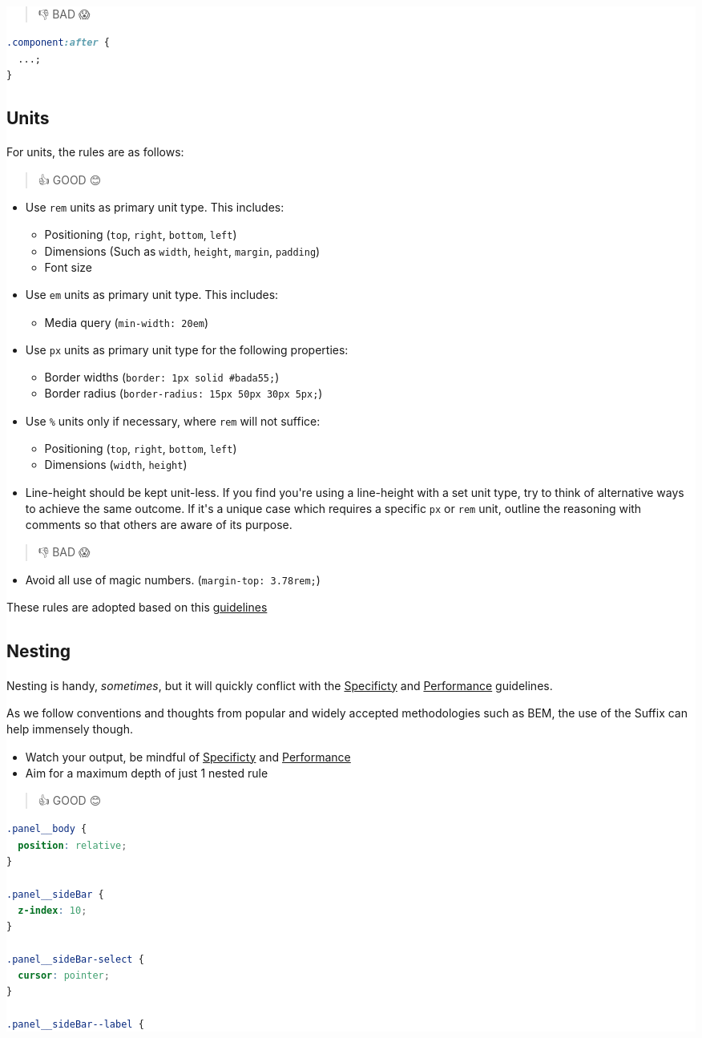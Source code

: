 ```css
```

> 👎 BAD 😱

```css
.component:after {
  ...;
}
```

## Units

For units, the rules are as follows:

> 👍 GOOD 😊

- Use `rem` units as primary unit type. This includes:
  - Positioning (`top`, `right`, `bottom`, `left`)
  - Dimensions (Such as `width`, `height`, `margin`, `padding`)
  - Font size
- Use `em` units as primary unit type. This includes:
  - Media query (`min-width: 20em`)
- Use `px` units as primary unit type for the following properties:
  - Border widths (`border: 1px solid #bada55;`)
  - Border radius (`border-radius: 15px 50px 30px 5px;`)
- Use `%` units only if necessary, where `rem` will not suffice:
  - Positioning (`top`, `right`, `bottom`, `left`)
  - Dimensions (`width`, `height`)
  
- Line-height should be kept unit-less. If you find you're using a line-height
  with a set unit type, try to think of alternative ways to achieve the same outcome.
  If it's a unique case which requires a specific `px` or `rem` unit, outline the
  reasoning with comments so that others are aware of its purpose.

> 👎 BAD 😱

- Avoid all use of magic numbers. (`margin-top: 3.78rem;`)

These rules are adopted based on this [guidelines](https://medium.com/@kilgarenone/in-short-when-to-use-px-em-and-rem-b2de94e1b829)

## Nesting

Nesting is handy, _sometimes_, but it will quickly conflict with the [Specificty](#specificity) and [Performance](#performance) guidelines.

As we follow conventions and thoughts from popular and widely accepted
methodologies such as BEM, the use of the Suffix can help immensely though.

- Watch your output, be mindful of [Specificty](#specificity) and
  [Performance](#performance)
- Aim for a maximum depth of just 1 nested rule

> 👍 GOOD 😊

```css
.panel__body {
  position: relative;
}

.panel__sideBar {
  z-index: 10;
}

.panel__sideBar-select {
  cursor: pointer;
}

.panel__sideBar--label {
```